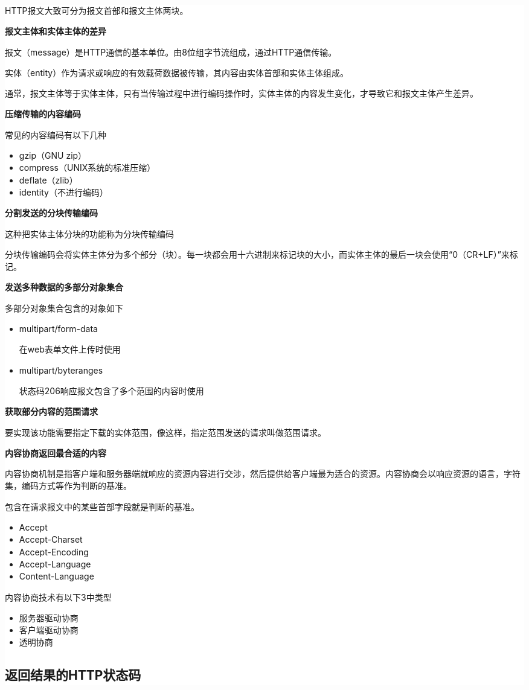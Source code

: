 HTTP报文大致可分为报文首部和报文主体两块。

**报文主体和实体主体的差异**

报文（message）是HTTP通信的基本单位。由8位组字节流组成，通过HTTP通信传输。

实体（entity）作为请求或响应的有效载荷数据被传输，其内容由实体首部和实体主体组成。

通常，报文主体等于实体主体，只有当传输过程中进行编码操作时，实体主体的内容发生变化，才导致它和报文主体产生差异。

**压缩传输的内容编码**


常见的内容编码有以下几种

* gzip（GNU zip）
* compress（UNIX系统的标准压缩）
* deflate（zlib）
* identity（不进行编码）

**分割发送的分块传输编码**

这种把实体主体分块的功能称为分块传输编码

分块传输编码会将实体主体分为多个部分（块）。每一块都会用十六进制来标记块的大小，而实体主体的最后一块会使用“0（CR+LF）”来标记。

**发送多种数据的多部分对象集合**

多部分对象集合包含的对象如下

* multipart/form-data
  
  在web表单文件上传时使用
  
* multipart/byteranges

  状态码206响应报文包含了多个范围的内容时使用
  
**获取部分内容的范围请求**

要实现该功能需要指定下载的实体范围，像这样，指定范围发送的请求叫做范围请求。

**内容协商返回最合适的内容**

内容协商机制是指客户端和服务器端就响应的资源内容进行交涉，然后提供给客户端最为适合的资源。内容协商会以响应资源的语言，字符集，编码方式等作为判断的基准。

包含在请求报文中的某些首部字段就是判断的基准。

* Accept
* Accept-Charset
* Accept-Encoding
* Accept-Language
* Content-Language

内容协商技术有以下3中类型

* 服务器驱动协商
* 客户端驱动协商
* 透明协商


## 返回结果的HTTP状态码
